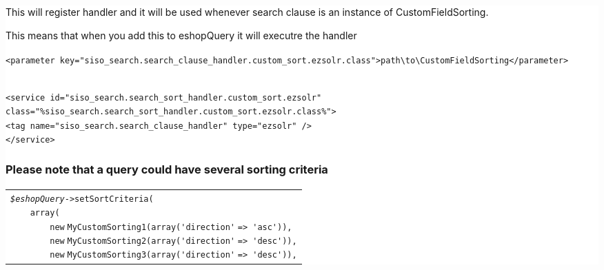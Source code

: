 <td><div class="content-wrapper">
<p>This will register handler and it will be used whenever search clause is an instance of CustomFieldSorting.</p>
<p>This means that when you add this to eshopQuery it will executre the handler</p>
<pre class="" data-syntaxhighlighter-params="brush: java; gutter: false; theme: DJango" data-theme="DJango"><code>&lt;parameter key=&quot;siso_search.search_clause_handler.custom_sort.ezsolr.class&quot;&gt;path\to\CustomFieldSorting&lt;/parameter&gt;

&lt;service id=&quot;siso_search.search_sort_handler.custom_sort.ezsolr&quot; class=&quot;%siso_search.search_sort_handler.custom_sort.ezsolr.class%&quot;&gt;
    &lt;tag name=&quot;siso_search.search_clause_handler&quot; type=&quot;ezsolr&quot; /&gt;
&lt;/service&gt;</code></pre>
</td>
</tr>
</tbody>
</table>

### Please note that a query could have several sorting criteria

<table>
<colgroup>
<col style="width: 100%" />
</colgroup>
<tbody>
<tr>
<td><div class="container" title="Hint: double-click to select code">
<div class="line number1 index0 alt2">
<var><code class="sourceCode php"><span class="kw">$eshopQuery</code></var><code class="sourceCode php">-&gt;setSortCriteria<span class="ot">(</code>

<div class="line number2 index1 alt1">
<code class="sourceCode php">    </code><code class="sourceCode php"><span class="kw">array</code><code class="sourceCode php"><span class="ot">(</code>

<div class="line number3 index2 alt2">
<code class="sourceCode php">        </code><code class="sourceCode php"><span class="kw">new</code> <code class="sourceCode php">MyCustomSorting1<span class="ot">(</code><code class="sourceCode php"><span class="kw">array</code><code class="sourceCode php"><span class="ot">(</code><code class="sourceCode php"><span class="st">&#39;direction&#39;</code> <code class="sourceCode php">=&gt; </code><code class="sourceCode php"><span class="st">&#39;asc&#39;</code><code class="sourceCode php"><span class="ot">)),</code>

<div class="line number4 index3 alt1">
<code class="sourceCode php">        </code><code class="sourceCode php"><span class="kw">new</code> <code class="sourceCode php">MyCustomSorting2<span class="ot">(</code><code class="sourceCode php"><span class="kw">array</code><code class="sourceCode php"><span class="ot">(</code><code class="sourceCode php"><span class="st">&#39;direction&#39;</code> <code class="sourceCode php">=&gt; </code><code class="sourceCode php"><span class="st">&#39;desc&#39;</code><code class="sourceCode php"><span class="ot">)),</code>

<div class="line number5 index4 alt2">
<code class="sourceCode php">        </code><code class="sourceCode php"><span class="kw">new</code> <code class="sourceCode php">MyCustomSorting3<span class="ot">(</code><code class="sourceCode php"><span class="kw">array</code><code class="sourceCode php"><span class="ot">(</code><code class="sourceCode php"><span class="st">&#39;direction&#39;</code> <code class="sourceCode php">=&gt; </code><code class="sourceCode php"><span class="st">&#39;desc&#39;</code><code class="sourceCode php"><span class="ot">)),</code>
